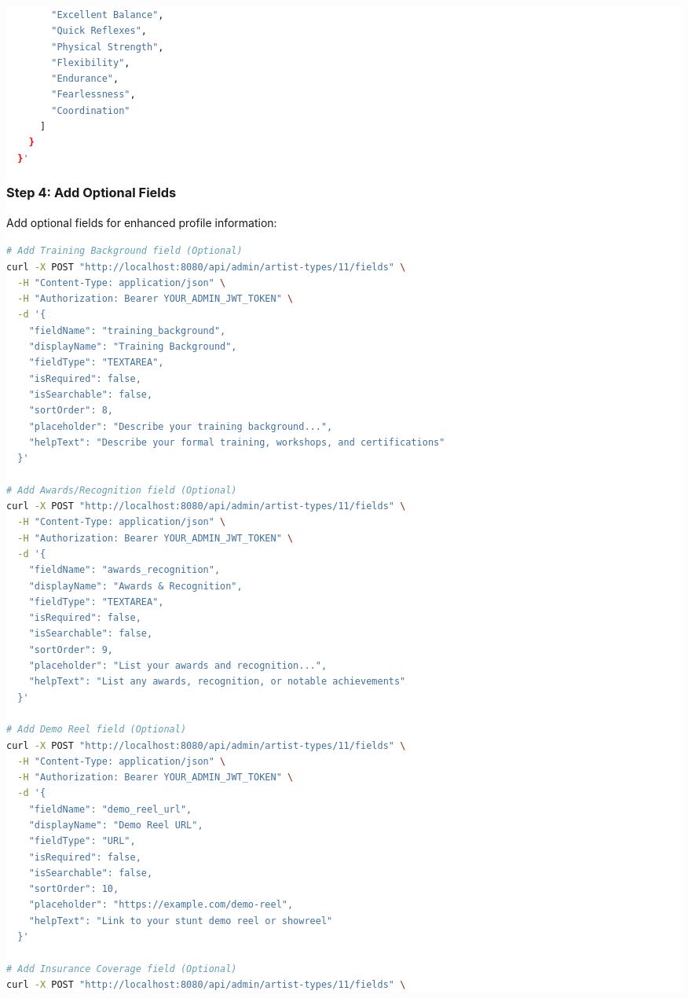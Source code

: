 ```bash
        "Excellent Balance",
        "Quick Reflexes",
        "Physical Strength",
        "Flexibility",
        "Endurance",
        "Fearlessness",
        "Coordination"
      ]
    }
  }'
```

### Step 4: Add Optional Fields

Add optional fields for enhanced profile information:

```bash
# Add Training Background field (Optional)
curl -X POST "http://localhost:8080/api/admin/artist-types/11/fields" \
  -H "Content-Type: application/json" \
  -H "Authorization: Bearer YOUR_ADMIN_JWT_TOKEN" \
  -d '{
    "fieldName": "training_background",
    "displayName": "Training Background",
    "fieldType": "TEXTAREA",
    "isRequired": false,
    "isSearchable": false,
    "sortOrder": 8,
    "placeholder": "Describe your training background...",
    "helpText": "Describe your formal training, workshops, and certifications"
  }'

# Add Awards/Recognition field (Optional)
curl -X POST "http://localhost:8080/api/admin/artist-types/11/fields" \
  -H "Content-Type: application/json" \
  -H "Authorization: Bearer YOUR_ADMIN_JWT_TOKEN" \
  -d '{
    "fieldName": "awards_recognition",
    "displayName": "Awards & Recognition",
    "fieldType": "TEXTAREA",
    "isRequired": false,
    "isSearchable": false,
    "sortOrder": 9,
    "placeholder": "List your awards and recognition...",
    "helpText": "List any awards, recognition, or notable achievements"
  }'

# Add Demo Reel field (Optional)
curl -X POST "http://localhost:8080/api/admin/artist-types/11/fields" \
  -H "Content-Type: application/json" \
  -H "Authorization: Bearer YOUR_ADMIN_JWT_TOKEN" \
  -d '{
    "fieldName": "demo_reel_url",
    "displayName": "Demo Reel URL",
    "fieldType": "URL",
    "isRequired": false,
    "isSearchable": false,
    "sortOrder": 10,
    "placeholder": "https://example.com/demo-reel",
    "helpText": "Link to your stunt demo reel or showreel"
  }'

# Add Insurance Coverage field (Optional)
curl -X POST "http://localhost:8080/api/admin/artist-types/11/fields" \
```